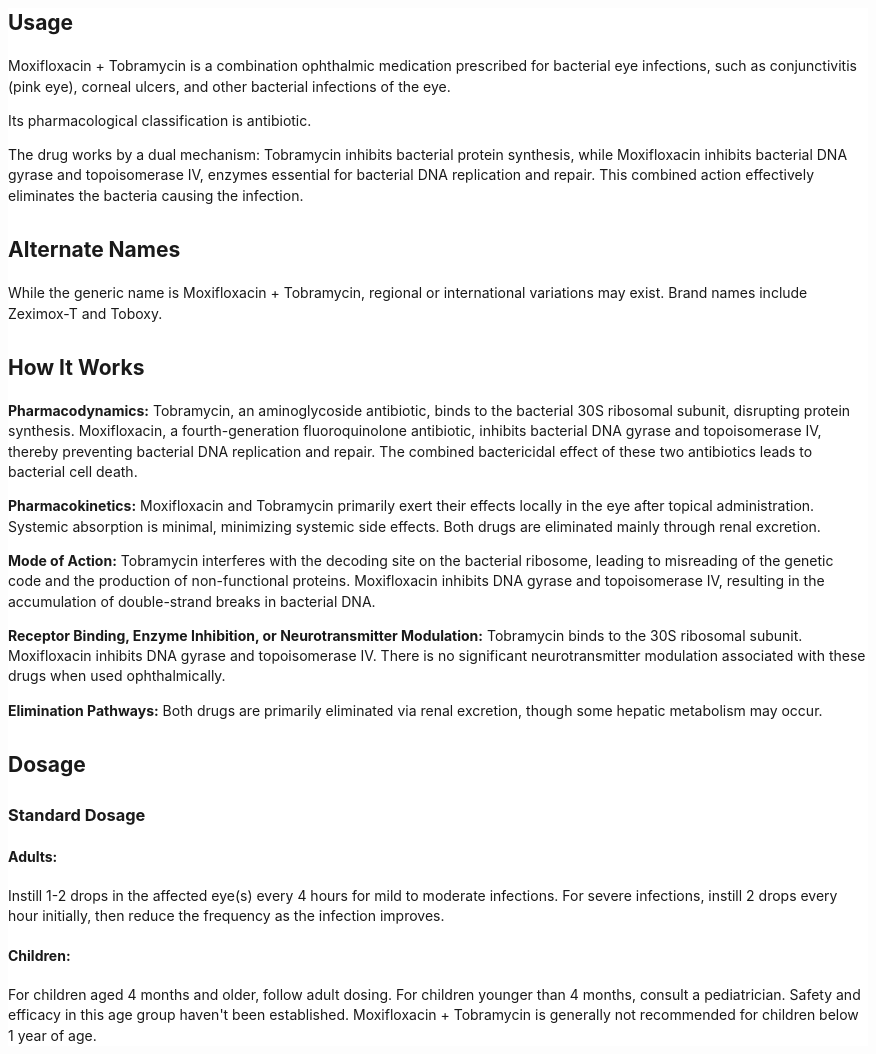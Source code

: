 ## **Usage**

Moxifloxacin + Tobramycin is a combination ophthalmic medication prescribed for bacterial eye infections, such as conjunctivitis (pink eye), corneal ulcers, and other bacterial infections of the eye.

Its pharmacological classification is antibiotic.

The drug works by a dual mechanism: Tobramycin inhibits bacterial protein synthesis, while Moxifloxacin inhibits bacterial DNA gyrase and topoisomerase IV, enzymes essential for bacterial DNA replication and repair. This combined action effectively eliminates the bacteria causing the infection.

## **Alternate Names**

While the generic name is Moxifloxacin + Tobramycin, regional or international variations may exist.  Brand names include Zeximox-T and Toboxy.

## **How It Works**

**Pharmacodynamics:**  Tobramycin, an aminoglycoside antibiotic, binds to the bacterial 30S ribosomal subunit, disrupting protein synthesis. Moxifloxacin, a fourth-generation fluoroquinolone antibiotic, inhibits bacterial DNA gyrase and topoisomerase IV, thereby preventing bacterial DNA replication and repair. The combined bactericidal effect of these two antibiotics leads to bacterial cell death.

**Pharmacokinetics:** Moxifloxacin and Tobramycin primarily exert their effects locally in the eye after topical administration. Systemic absorption is minimal, minimizing systemic side effects.  Both drugs are eliminated mainly through renal excretion.

**Mode of Action:** Tobramycin interferes with the decoding site on the bacterial ribosome, leading to misreading of the genetic code and the production of non-functional proteins. Moxifloxacin inhibits DNA gyrase and topoisomerase IV, resulting in the accumulation of double-strand breaks in bacterial DNA.

**Receptor Binding, Enzyme Inhibition, or Neurotransmitter Modulation:** Tobramycin binds to the 30S ribosomal subunit. Moxifloxacin inhibits DNA gyrase and topoisomerase IV. There is no significant neurotransmitter modulation associated with these drugs when used ophthalmically.

**Elimination Pathways:** Both drugs are primarily eliminated via renal excretion, though some hepatic metabolism may occur.

## **Dosage**

### **Standard Dosage**

#### **Adults:**

Instill 1-2 drops in the affected eye(s) every 4 hours for mild to moderate infections. For severe infections, instill 2 drops every hour initially, then reduce the frequency as the infection improves.

#### **Children:**

For children aged 4 months and older, follow adult dosing. For children younger than 4 months, consult a pediatrician. Safety and efficacy in this age group haven't been established. Moxifloxacin + Tobramycin is generally not recommended for children below 1 year of age.

